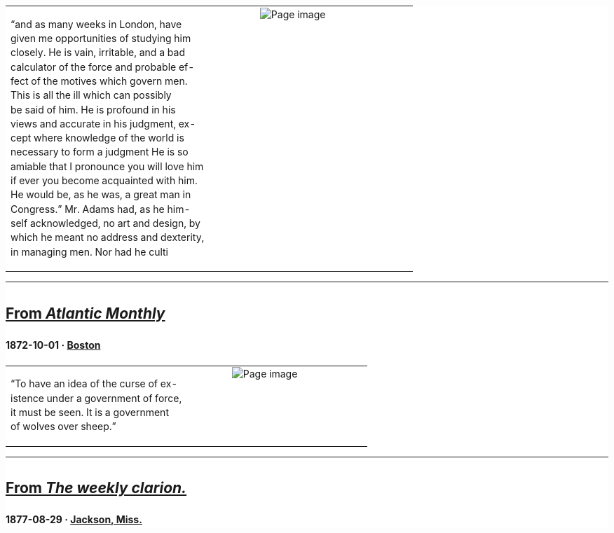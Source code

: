 <table style="width: 100%;"><tr><td style="width: 50%">

  
“and as many weeks in London, have  
given me opportunities of studying him  
closely. He is vain, irritable, and a bad  
calculator of the force and probable ef-  
fect of the motives which govern men.  
This is all the ill which can possibly  
be said of him. He is profound in his  
views and accurate in his judgment, ex-  
cept where knowledge of the world is  
necessary to form a judgment He is so  
amiable that I pronounce you will love him  
if ever you become acquainted with him.  
He would be, as he was, a great man in  
Congress.” Mr. Adams had, as he him-  
self acknowledged, no art and design, by  
which he meant no address and dexterity,  
in managing men. Nor had he culti
</td><td style="width: 50%; max-height: 75%; margin: auto; display: block;">
<img alt="Page image" src="https://iiif.archive.org/image/iiif/2/sim_mcbrides-magazine_1868-09_2%2Fsim_mcbrides-magazine_1868-09_2_jp2.zip%2Fsim_mcbrides-magazine_1868-09_2_jp2%2Fsim_mcbrides-magazine_1868-09_2_0032.jp2/pct:14.47602131438721,23.88235294117647,33.65896980461812,23.970588235294116/,600/0/default.jpg"/>
</td>
</tr></table>

---

## [From _Atlantic Monthly_](https://archive.org/details/sim_atlantic_1872-10_30_180/page/n22/mode/1up?view=theater)

#### 1872-10-01 &middot; [Boston](http://dbpedia.org/resource/Boston)

<table style="width: 100%;"><tr><td style="width: 50%">

  
“To have an idea of the curse of ex-  
istence under a government of force,  
it must be seen. It is a government  
of wolves over sheep.”
</td><td style="width: 50%; max-height: 75%; margin: auto; display: block;">
<img alt="Page image" src="https://iiif.archive.org/image/iiif/2/sim_atlantic_1872-10_30_180%2Fsim_atlantic_1872-10_30_180_jp2.zip%2Fsim_atlantic_1872-10_30_180_jp2%2Fsim_atlantic_1872-10_30_180_0022.jp2/pct:11.423220973782772,77.54385964912281,32.6310861423221,5.204678362573099/600,/0/default.jpg"/>
</td>
</tr></table>

---

## [From _The weekly clarion._](https://www.loc.gov/resource/sn83016926/1877-08-29/ed-1/?sp=2)

#### 1877-08-29 &middot; [Jackson, Miss.](http://dbpedia.org/resource/Jackson%2C_Mississippi)
